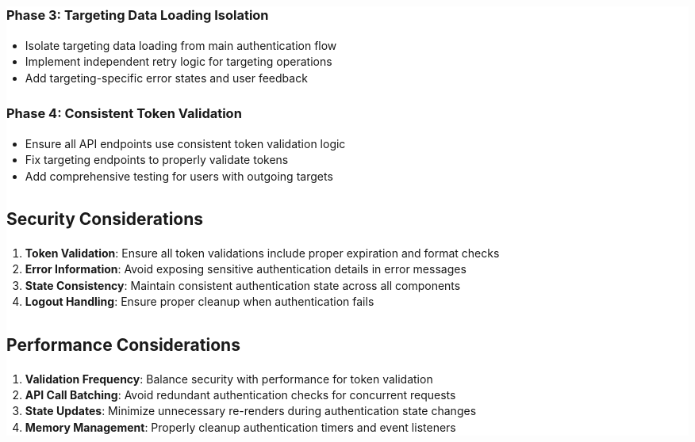 ### Phase 3: Targeting Data Loading Isolation
- Isolate targeting data loading from main authentication flow
- Implement independent retry logic for targeting operations
- Add targeting-specific error states and user feedback

### Phase 4: Consistent Token Validation
- Ensure all API endpoints use consistent token validation logic
- Fix targeting endpoints to properly validate tokens
- Add comprehensive testing for users with outgoing targets

## Security Considerations

1. **Token Validation**: Ensure all token validations include proper expiration and format checks
2. **Error Information**: Avoid exposing sensitive authentication details in error messages
3. **State Consistency**: Maintain consistent authentication state across all components
4. **Logout Handling**: Ensure proper cleanup when authentication fails

## Performance Considerations

1. **Validation Frequency**: Balance security with performance for token validation
2. **API Call Batching**: Avoid redundant authentication checks for concurrent requests
3. **State Updates**: Minimize unnecessary re-renders during authentication state changes
4. **Memory Management**: Properly cleanup authentication timers and event listeners